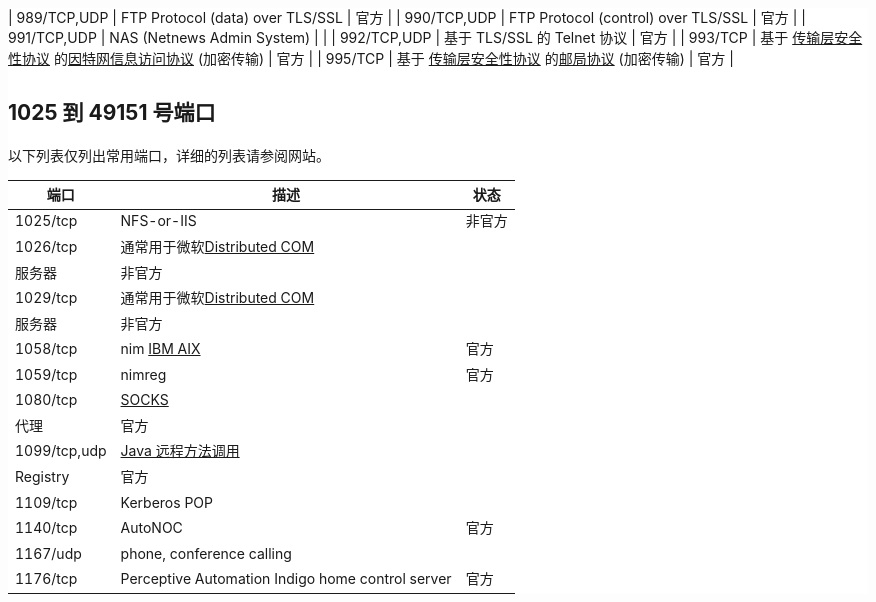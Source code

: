 | 989/TCP,UDP | FTP Protocol (data) over TLS/SSL | 官方 |
| 990/TCP,UDP | FTP Protocol (control) over TLS/SSL | 官方 |
| 991/TCP,UDP | NAS (Netnews Admin System) | |
| 992/TCP,UDP | 基于 TLS/SSL 的 Telnet 协议 | 官方 |
| 993/TCP | 基于 [传输层安全性协议](https://zh.wikipedia.org/wiki/%E5%82%B3%E8%BC%B8%E5%B1%A4%E5%AE%89%E5%85%A8%E6%80%A7%E5%8D%94%E5%AE%9A)
的[因特网信息访问协议](https://zh.wikipedia.org/wiki/%E5%9B%A0%E7%89%B9%E7%BD%91%E4%BF%A1%E6%81%AF%E8%AE%BF%E9%97%AE%E5%8D%8F%E8%AE%AE)
&#x20;(加密传输) | 官方 |
| 995/TCP | 基于 [传输层安全性协议](https://zh.wikipedia.org/wiki/%E5%82%B3%E8%BC%B8%E5%B1%A4%E5%AE%89%E5%85%A8%E6%80%A7%E5%8D%94%E5%AE%9A)
的[邮局协议](https://zh.wikipedia.org/wiki/%E9%83%B5%E5%B1%80%E5%8D%94%E5%AE%9A)
&#x20;(加密传输) | 官方 |

## 1025 到 49151 号端口

以下列表仅列出常用端口，详细的列表请参阅网站。

| 端口                                                                                                                                 | 描述                                                                                                                                                      | 状态   |
| ------------------------------------------------------------------------------------------------------------------------------------ | --------------------------------------------------------------------------------------------------------------------------------------------------------- | ------ |
| 1025/tcp                                                                                                                             | NFS-or-IIS                                                                                                                                                | 非官方 |
| 1026/tcp                                                                                                                             | 通常用于微软[Distributed COM](https://zh.wikipedia.org/wiki/Distributed_COM)                                                                              |
| 服务器                                                                                                                               | 非官方                                                                                                                                                    |
| 1029/tcp                                                                                                                             | 通常用于微软[Distributed COM](https://zh.wikipedia.org/wiki/Distributed_COM)                                                                              |
| 服务器                                                                                                                               | 非官方                                                                                                                                                    |
| 1058/tcp                                                                                                                             | nim [IBM AIX](https://zh.wikipedia.org/wiki/IBM_AIX)                                                                                                      | 官方   |
| 1059/tcp                                                                                                                             | nimreg                                                                                                                                                    | 官方   |
| 1080/tcp                                                                                                                             | [SOCKS](https://zh.wikipedia.org/wiki/SOCKS)                                                                                                              |
| 代理                                                                                                                                 | 官方                                                                                                                                                      |
| 1099/tcp,udp                                                                                                                         | [Java 远程方法调用](https://zh.wikipedia.org/wiki/Java%E8%BF%9C%E7%A8%8B%E6%96%B9%E6%B3%95%E8%B0%83%E7%94%A8)                                             |
| &#x20;Registry                                                                                                                       | 官方                                                                                                                                                      |
| 1109/tcp                                                                                                                             | Kerberos POP                                                                                                                                              |        |
| 1140/tcp                                                                                                                             | AutoNOC                                                                                                                                                   | 官方   |
| 1167/udp                                                                                                                             | phone, conference calling                                                                                                                                 |        |
| 1176/tcp                                                                                                                             | Perceptive Automation Indigo home control server                                                                                                          | 官方   |